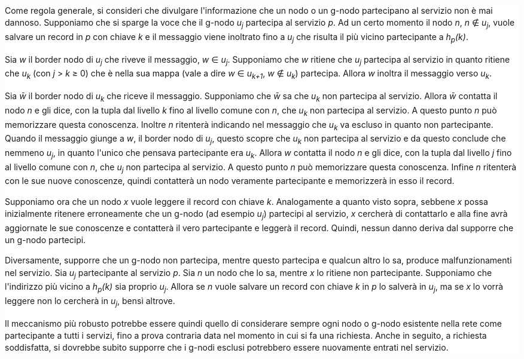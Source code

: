 Come  regola generale, si consideri che divulgare l'informazione che un nodo o  un g-nodo partecipano al servizio non è
mai dannoso. Supponiamo che si  sparge la voce che il g-nodo *u<sub>j</sub>* partecipa al servizio *p*. Ad un certo
momento il nodo *n*, *n* ∉ *u<sub>j</sub>*, vuole salvare un record in *p* con chiave *k* e il messaggio viene inoltrato fino
a *u<sub>j</sub>* che risulta il più vicino partecipante a *h<sub>p</sub>(k)*.

Sia *w* il border nodo di *u<sub>j</sub>* che riveve il messaggio, *w* ∈ *u<sub>j</sub>*. Supponiamo che *w* ritiene che
*u<sub>j</sub>* partecipa al servizio in quanto ritiene che *u<sub>k</sub>* (con *j* > *k* ≥ 0) che è nella sua mappa (vale
a dire *w* ∈ *u<sub>k+1</sub>*, *w* ∉ *u<sub>k</sub>*) partecipa. Allora *w* inoltra il messaggio verso *u<sub>k</sub>*.

Sia *w̄* il border nodo di *u<sub>k</sub>* che riceve il messaggio. Supponiamo che *w̄* sa che *u<sub>k</sub>*  non partecipa
al servizio. Allora  *w̄* contatta il nodo *n* e gli dice,  con la tupla dal livello *k* fino al livello comune con *n*, che
*u<sub>k</sub>*  non partecipa al servizio. A questo punto *n* può memorizzare questa  conoscenza. Inoltre *n* ritenterà
indicando nel messaggio che *u<sub>k</sub>* va escluso in quanto non partecipante. Quando il messaggio giunge a *w*, il
border nodo di *u<sub>j</sub>*, questo scopre che *u<sub>k</sub>* non partecipa al servizio e da questo conclude che
nemmeno *u<sub>j</sub>*, in quanto l'unico che pensava partecipante era *u<sub>k</sub>*. Allora *w* contatta il nodo *n* e
gli dice, con la tupla dal livello *j* fino al livello comune con *n*, che *u<sub>j</sub>*  non partecipa al servizio.
A questo punto *n* può memorizzare questa  conoscenza. Infine *n* ritenterà con le sue nuove conoscenze, quindi
contatterà un nodo veramente partecipante e memorizzerà in esso il record.

Supponiamo  ora che un nodo *x* vuole leggere il record con chiave *k*. Analogamente a  quanto visto sopra, sebbene
*x* possa inizialmente ritenere erroneamente  che un g-nodo (ad esempio *u<sub>j</sub>*) partecipi al  servizio, *x*
cercherà di contattarlo e alla fine avrà aggiornate le sue  conoscenze e contatterà il vero partecipante e leggerà
il record.  Quindi, nessun danno deriva dal supporre che un g-nodo partecipi.

Diversamente,  supporre che un g-nodo non partecipa, mentre questo partecipa e qualcun  altro lo sa, produce
malfunzionamenti nel servizio. Sia *u<sub>j</sub>*  partecipante al servizio *p*. Sia *n* un nodo che lo sa, mentre
*x* lo  ritiene non partecipante. Supponiamo che l'indirizzo più vicino a *h<sub>p</sub>(k)* sia proprio *u<sub>j</sub>*.
Allora se *n* vuole salvare un record con chiave *k* in *p* lo salverà in *u<sub>j</sub>*, ma se *x* lo vorrà leggere non
lo cercherà in *u<sub>j</sub>*, bensì altrove.

Il  meccanismo più robusto potrebbe essere quindi quello di considerare  sempre ogni nodo o g-nodo esistente
nella rete come partecipante a tutti  i servizi, fino a prova contraria data nel momento in cui si fa una
richiesta. Anche in seguito, a richiesta soddisfatta, si dovrebbe subito  supporre che i g-nodi esclusi potrebbero
essere nuovamente entrati nel servizio.
